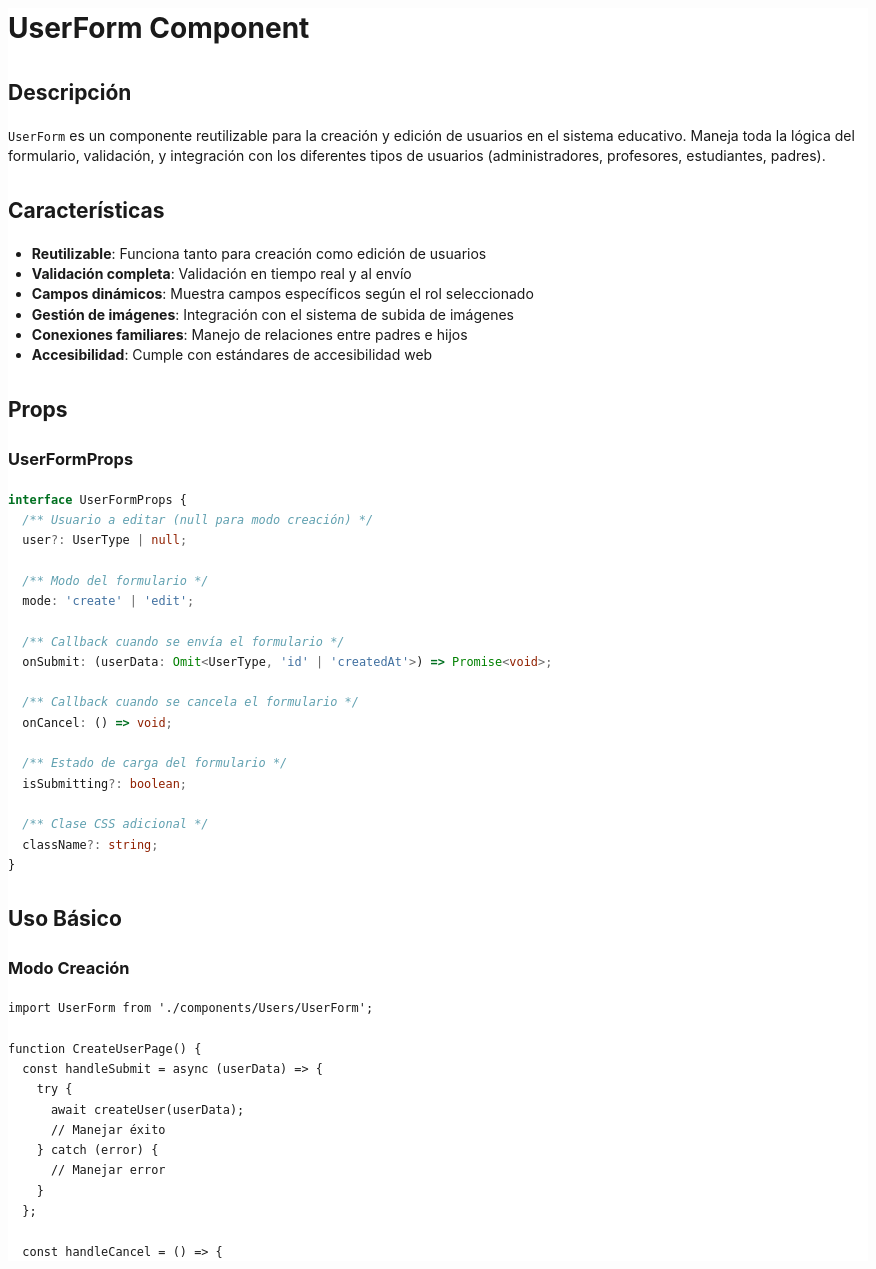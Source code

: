 # UserForm Component

## Descripción

`UserForm` es un componente reutilizable para la creación y edición de usuarios en el sistema educativo. Maneja toda la lógica del formulario, validación, y integración con los diferentes tipos de usuarios (administradores, profesores, estudiantes, padres).

## Características

- **Reutilizable**: Funciona tanto para creación como edición de usuarios
- **Validación completa**: Validación en tiempo real y al envío
- **Campos dinámicos**: Muestra campos específicos según el rol seleccionado
- **Gestión de imágenes**: Integración con el sistema de subida de imágenes
- **Conexiones familiares**: Manejo de relaciones entre padres e hijos
- **Accesibilidad**: Cumple con estándares de accesibilidad web

## Props

### UserFormProps

```typescript
interface UserFormProps {
  /** Usuario a editar (null para modo creación) */
  user?: UserType | null;
  
  /** Modo del formulario */
  mode: 'create' | 'edit';
  
  /** Callback cuando se envía el formulario */
  onSubmit: (userData: Omit<UserType, 'id' | 'createdAt'>) => Promise<void>;
  
  /** Callback cuando se cancela el formulario */
  onCancel: () => void;
  
  /** Estado de carga del formulario */
  isSubmitting?: boolean;
  
  /** Clase CSS adicional */
  className?: string;
}
```

## Uso Básico

### Modo Creación

```tsx
import UserForm from './components/Users/UserForm';

function CreateUserPage() {
  const handleSubmit = async (userData) => {
    try {
      await createUser(userData);
      // Manejar éxito
    } catch (error) {
      // Manejar error
    }
  };

  const handleCancel = () => {
```